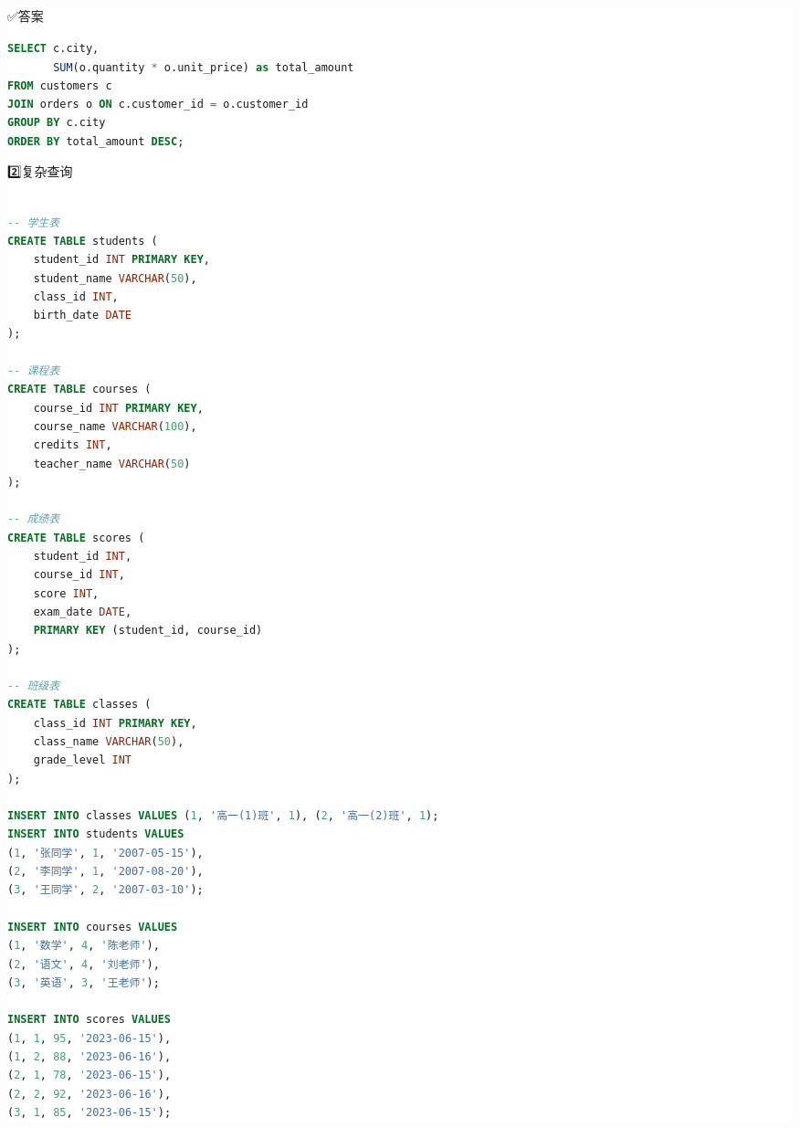 ✅答案

```sql
SELECT c.city, 
       SUM(o.quantity * o.unit_price) as total_amount
FROM customers c
JOIN orders o ON c.customer_id = o.customer_id
GROUP BY c.city
ORDER BY total_amount DESC;
```

2️⃣复杂查询

```sql

-- 学生表
CREATE TABLE students (
    student_id INT PRIMARY KEY,
    student_name VARCHAR(50),
    class_id INT,
    birth_date DATE
);

-- 课程表
CREATE TABLE courses (
    course_id INT PRIMARY KEY,
    course_name VARCHAR(100),
    credits INT,
    teacher_name VARCHAR(50)
);

-- 成绩表
CREATE TABLE scores (
    student_id INT,
    course_id INT,
    score INT,
    exam_date DATE,
    PRIMARY KEY (student_id, course_id)
);

-- 班级表
CREATE TABLE classes (
    class_id INT PRIMARY KEY,
    class_name VARCHAR(50),
    grade_level INT
);

INSERT INTO classes VALUES (1, '高一(1)班', 1), (2, '高一(2)班', 1);
INSERT INTO students VALUES 
(1, '张同学', 1, '2007-05-15'),
(2, '李同学', 1, '2007-08-20'),
(3, '王同学', 2, '2007-03-10');

INSERT INTO courses VALUES 
(1, '数学', 4, '陈老师'),
(2, '语文', 4, '刘老师'),
(3, '英语', 3, '王老师');

INSERT INTO scores VALUES 
(1, 1, 95, '2023-06-15'),
(1, 2, 88, '2023-06-16'),
(2, 1, 78, '2023-06-15'),
(2, 2, 92, '2023-06-16'),
(3, 1, 85, '2023-06-15');

```